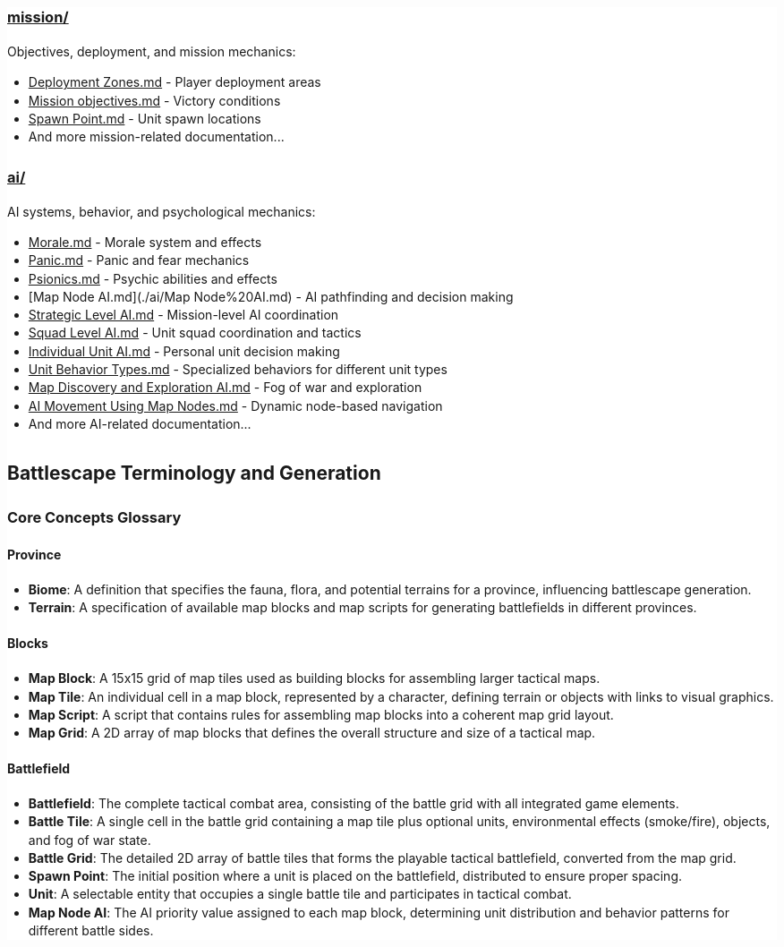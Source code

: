 ### [mission/](./mission/)
Objectives, deployment, and mission mechanics:
- [Deployment Zones.md](./mission/Deployment%20Zones.md) - Player deployment areas
- [Mission objectives.md](./mission/Mission%20objectives.md) - Victory conditions
- [Spawn Point.md](./mission/Spawn%20Point.md) - Unit spawn locations
- And more mission-related documentation...

### [ai/](./ai/)
AI systems, behavior, and psychological mechanics:
- [Morale.md](./ai/Morale.md) - Morale system and effects
- [Panic.md](./ai/Panic.md) - Panic and fear mechanics
- [Psionics.md](./ai/Psionics.md) - Psychic abilities and effects
- [Map Node AI.md](./ai/Map Node%20AI.md) - AI pathfinding and decision making
- [Strategic Level AI.md](./ai/Strategic%20Level%20AI.md) - Mission-level AI coordination
- [Squad Level AI.md](./ai/Squad%20Level%20AI.md) - Unit squad coordination and tactics
- [Individual Unit AI.md](./ai/Individual%20Unit%20AI.md) - Personal unit decision making
- [Unit Behavior Types.md](./ai/Unit%20Behavior%20Types.md) - Specialized behaviors for different unit types
- [Map Discovery and Exploration AI.md](./ai/Map%20Discovery%20and%20Exploration%20AI.md) - Fog of war and exploration
- [AI Movement Using Map Nodes.md](./ai/AI%20Movement%20Using%20Map%20Nodes.md) - Dynamic node-based navigation
- And more AI-related documentation...

## Battlescape Terminology and Generation

### Core Concepts Glossary

#### Province
- **Biome**: A definition that specifies the fauna, flora, and potential terrains for a province, influencing battlescape generation.
- **Terrain**: A specification of available map blocks and map scripts for generating battlefields in different provinces.

#### Blocks
- **Map Block**: A 15x15 grid of map tiles used as building blocks for assembling larger tactical maps.
- **Map Tile**: An individual cell in a map block, represented by a character, defining terrain or objects with links to visual graphics.
- **Map Script**: A script that contains rules for assembling map blocks into a coherent map grid layout.
- **Map Grid**: A 2D array of map blocks that defines the overall structure and size of a tactical map.

#### Battlefield
- **Battlefield**: The complete tactical combat area, consisting of the battle grid with all integrated game elements.
- **Battle Tile**: A single cell in the battle grid containing a map tile plus optional units, environmental effects (smoke/fire), objects, and fog of war state.
- **Battle Grid**: The detailed 2D array of battle tiles that forms the playable tactical battlefield, converted from the map grid.
- **Spawn Point**: The initial position where a unit is placed on the battlefield, distributed to ensure proper spacing.
- **Unit**: A selectable entity that occupies a single battle tile and participates in tactical combat.
- **Map Node AI**: The AI priority value assigned to each map block, determining unit distribution and behavior patterns for different battle sides.
